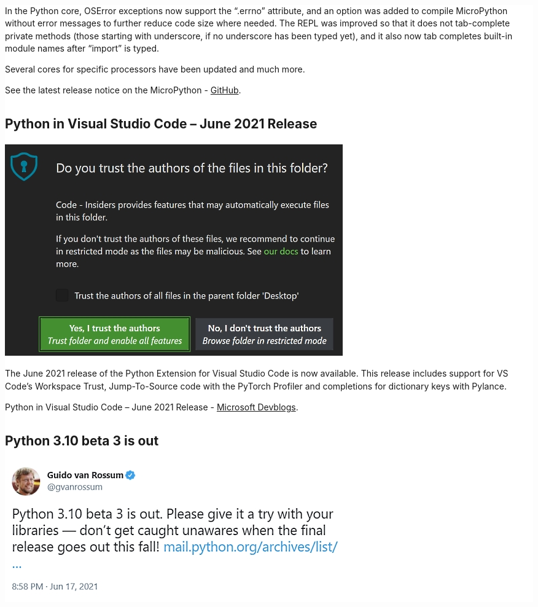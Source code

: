 In the Python core, OSError exceptions now support the “.errno” attribute, and an option was added to compile MicroPython without error messages to further reduce code size where needed. The REPL was improved so that it does not tab-complete private methods (those starting with underscore, if no underscore has been typed yet), and it also now tab completes built-in module names after “import” is typed.

Several cores for specific processors have been updated and much more.

See the latest release notice on the MicroPython - [GitHub](https://github.com/micropython/micropython/releases/tag/v1.16).

## Python in Visual Studio Code – June 2021 Release

[![Python in Visual Studio Code – June 2021 Release](../assets/20210622/20210622pvsc.jpg)](https://devblogs.microsoft.com/python/python-in-visual-studio-code-june-2021-release/)

The June 2021 release of the Python Extension for Visual Studio Code is now available. This release includes support for VS Code’s Workspace Trust, Jump-To-Source code with the PyTorch Profiler and completions for dictionary keys with Pylance.

Python in Visual Studio Code – June 2021 Release - [Microsoft Devblogs](https://devblogs.microsoft.com/python/python-in-visual-studio-code-june-2021-release/).

## Python 3.10 beta 3 is out

[![Python 3.10 beta 3 is out](../assets/20210622/20210622guido.jpg)](https://twitter.com/gvanrossum/status/1405691476684640258)
